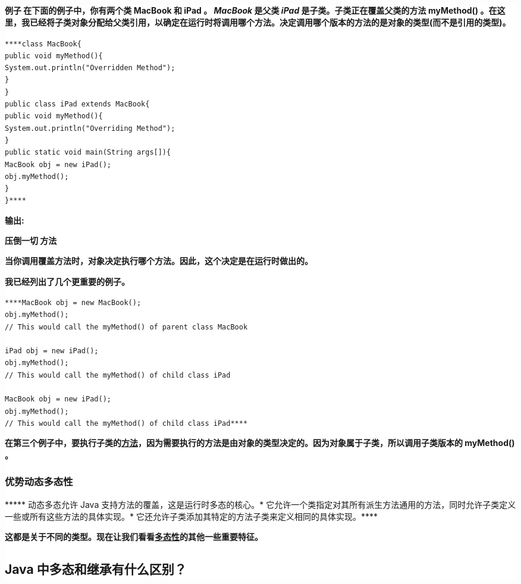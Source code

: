 ******例子** 在下面的例子中，你有两个类 **MacBook** 和 **iPad** 。 *MacBook* 是父类 *iPad* 是子类。子类正在覆盖父类的方法 **myMethod()** 。在这里，我已经将子类对象分配给父类引用，以确定在运行时将调用哪个方法。决定调用哪个版本的方法的是对象的类型(而不是引用的类型)。****

```
****class MacBook{
public void myMethod(){
System.out.println("Overridden Method");
}
}
public class iPad extends MacBook{
public void myMethod(){
System.out.println("Overriding Method");
}
public static void main(String args[]){
MacBook obj = new iPad();
obj.myMethod();
}
}**** 
```

******输出:******

****压倒一切 方法****

****当你调用覆盖方法时，对象决定执行哪个方法。因此，这个决定是在运行时做出的。****

****我已经列出了几个更重要的例子。****

```
****MacBook obj = new MacBook();
obj.myMethod();
// This would call the myMethod() of parent class MacBook

iPad obj = new iPad();
obj.myMethod();
// This would call the myMethod() of child class iPad

MacBook obj = new iPad();
obj.myMethod();
// This would call the myMethod() of child class iPad**** 
```

****在第三个例子中，要执行子类的[方法](https://www.edureka.co/blog/java-tutorial/#obj)，因为需要执行的方法是由对象的类型决定的。因为对象属于子类，所以调用子类版本的 **myMethod()** 。****

### ******优势动态多态性******

*****   动态多态允许 Java 支持方法的覆盖，这是运行时多态的核心。*   它允许一个类指定对其所有派生方法通用的方法，同时允许子类定义一些或所有这些方法的具体实现。*   它还允许子类添加其特定的方法子类来定义相同的具体实现。****

****这都是关于不同的类型。现在让我们看看[多态性](https://www.edureka.co/blog/object-oriented-programming/#polymorphism)的其他一些重要特征。****

## ******Java 中多态和继承有什么区别？******
